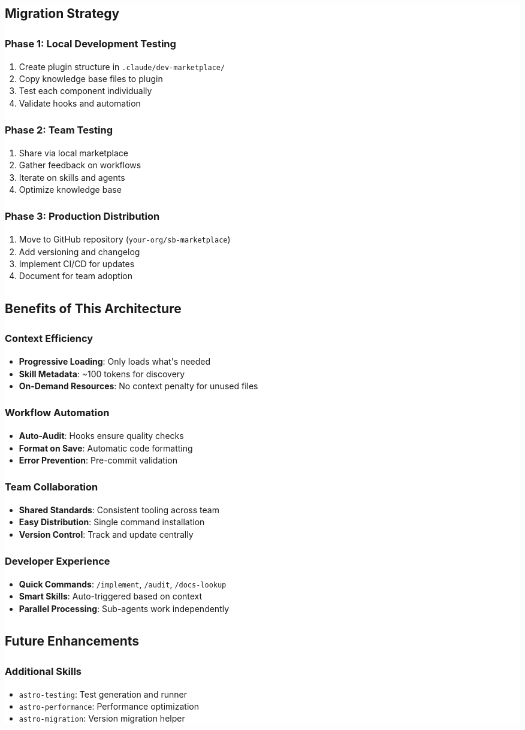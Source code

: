 ## Migration Strategy

### Phase 1: Local Development Testing
1. Create plugin structure in `.claude/dev-marketplace/`
2. Copy knowledge base files to plugin
3. Test each component individually
4. Validate hooks and automation

### Phase 2: Team Testing
1. Share via local marketplace
2. Gather feedback on workflows
3. Iterate on skills and agents
4. Optimize knowledge base

### Phase 3: Production Distribution
1. Move to GitHub repository (`your-org/sb-marketplace`)
2. Add versioning and changelog
3. Implement CI/CD for updates
4. Document for team adoption

## Benefits of This Architecture

### Context Efficiency
- **Progressive Loading**: Only loads what's needed
- **Skill Metadata**: ~100 tokens for discovery
- **On-Demand Resources**: No context penalty for unused files

### Workflow Automation
- **Auto-Audit**: Hooks ensure quality checks
- **Format on Save**: Automatic code formatting
- **Error Prevention**: Pre-commit validation

### Team Collaboration
- **Shared Standards**: Consistent tooling across team
- **Easy Distribution**: Single command installation
- **Version Control**: Track and update centrally

### Developer Experience
- **Quick Commands**: `/implement`, `/audit`, `/docs-lookup`
- **Smart Skills**: Auto-triggered based on context
- **Parallel Processing**: Sub-agents work independently

## Future Enhancements

### Additional Skills
- `astro-testing`: Test generation and runner
- `astro-performance`: Performance optimization
- `astro-migration`: Version migration helper
